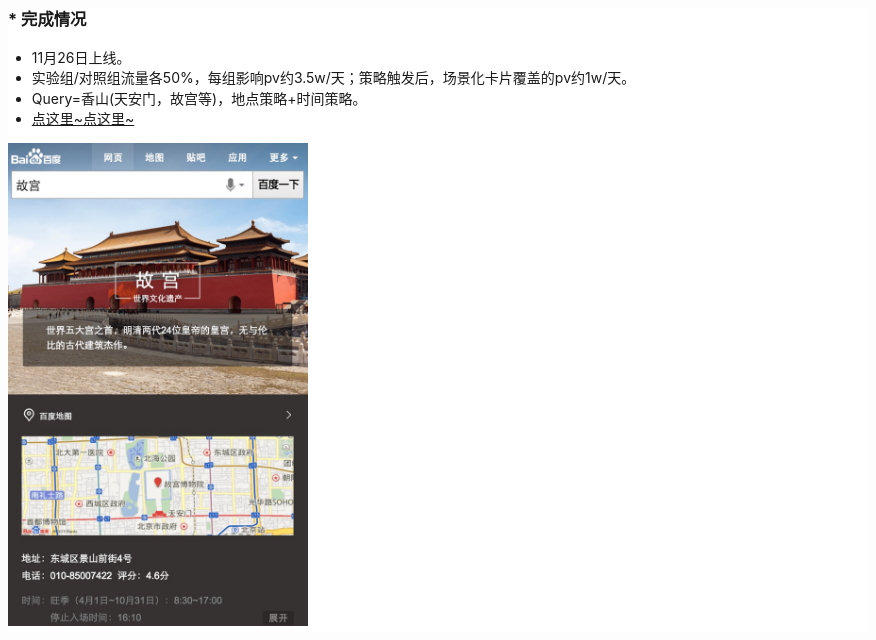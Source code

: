 ### * 完成情况
- 11月26日上线。
- 实验组/对照组流量各50%，每组影响pv约3.5w/天；策略触发后，场景化卡片覆盖的pv约1w/天。
- Query=香山(天安门，故宫等)，地点策略+时间策略。
- [点这里~点这里~](https://www.baidu.com/from=844b/s?word=%E9%A6%99%E5%B1%B1&ts=0015366&t_kt=0&rsv_iqid=5504612005285293655&rsv_t=f77fpuYM6PishRuwv6A9PSlfWEsQ%252FkBKd%252FtsgBcmqwBGyhR9vBwtIJNd3A&sa=ib&ms=1&rsv_sug4=3888&ss=101&inputT=2065&sid=102251)

<img src="img/liuquanyou/11gugong.png" width=300/>
